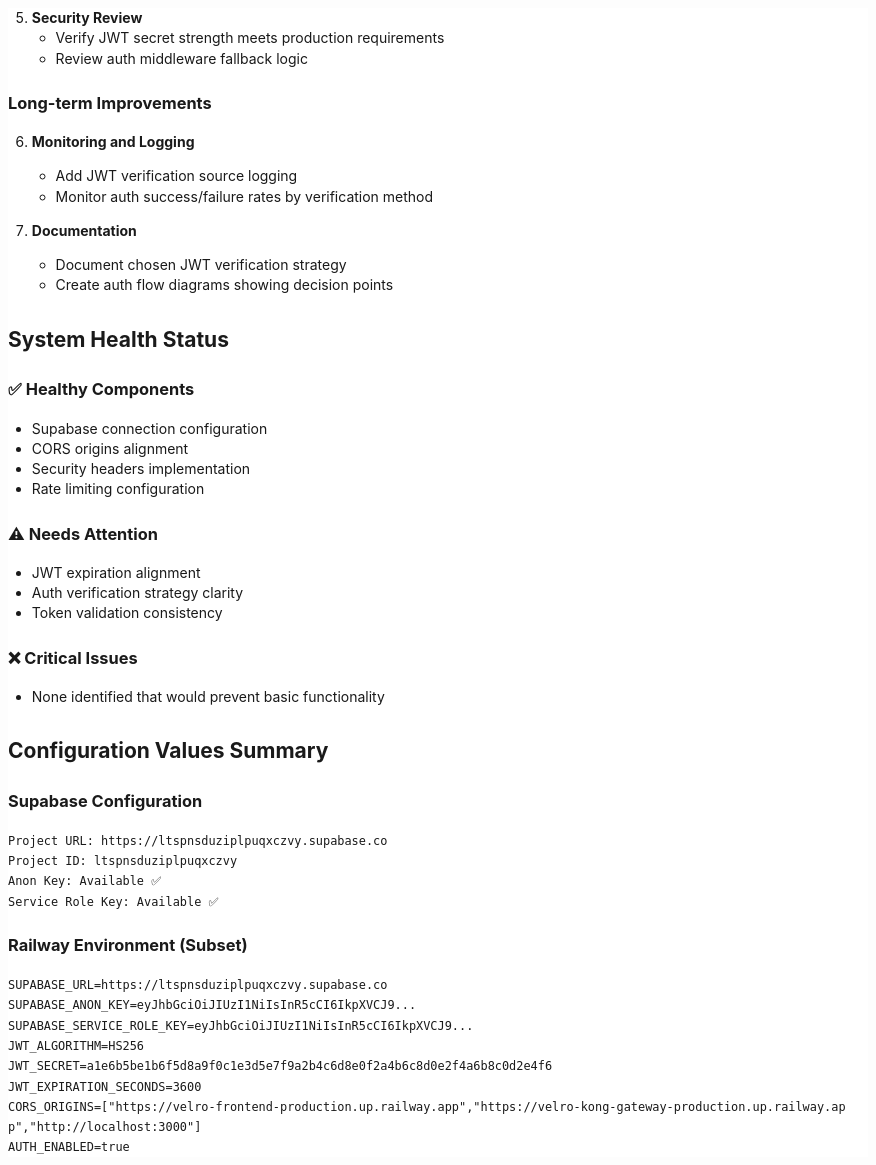 5. **Security Review**
   - Verify JWT secret strength meets production requirements
   - Review auth middleware fallback logic

### Long-term Improvements

6. **Monitoring and Logging**
   - Add JWT verification source logging
   - Monitor auth success/failure rates by verification method

7. **Documentation**
   - Document chosen JWT verification strategy
   - Create auth flow diagrams showing decision points

## System Health Status

### ✅ **Healthy Components**
- Supabase connection configuration
- CORS origins alignment
- Security headers implementation
- Rate limiting configuration

### ⚠️ **Needs Attention**
- JWT expiration alignment
- Auth verification strategy clarity
- Token validation consistency

### ❌ **Critical Issues**
- None identified that would prevent basic functionality

## Configuration Values Summary

### Supabase Configuration
```
Project URL: https://ltspnsduziplpuqxczvy.supabase.co
Project ID: ltspnsduziplpuqxczvy
Anon Key: Available ✅
Service Role Key: Available ✅
```

### Railway Environment (Subset)
```
SUPABASE_URL=https://ltspnsduziplpuqxczvy.supabase.co
SUPABASE_ANON_KEY=eyJhbGciOiJIUzI1NiIsInR5cCI6IkpXVCJ9...
SUPABASE_SERVICE_ROLE_KEY=eyJhbGciOiJIUzI1NiIsInR5cCI6IkpXVCJ9...
JWT_ALGORITHM=HS256
JWT_SECRET=a1e6b5be1b6f5d8a9f0c1e3d5e7f9a2b4c6d8e0f2a4b6c8d0e2f4a6b8c0d2e4f6
JWT_EXPIRATION_SECONDS=3600
CORS_ORIGINS=["https://velro-frontend-production.up.railway.app","https://velro-kong-gateway-production.up.railway.app","http://localhost:3000"]
AUTH_ENABLED=true
```
